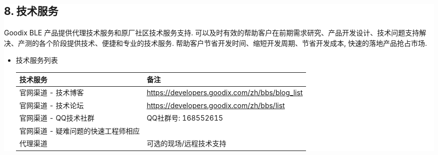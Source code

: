 

 



## 8. 技术服务

Goodix BLE 产品提供代理技术服务和原厂社区技术服务支持. 可以及时有效的帮助客户在前期需求研究、产品开发设计、技术问题支持解决、产测的各个阶段提供技术、便捷和专业的技术服务. 帮助客户节省开发时间、缩短开发周期、节省开发成本, 快速的落地产品抢占市场.

- 技术服务列表

  | 技术服务                            | 备注                                           |
  | ----------------------------------- | ---------------------------------------------- |
  | 官网渠道 - 技术博客                 | https://developers.goodix.com/zh/bbs/blog_list |
  | 官网渠道 - 技术论坛                 | https://developers.goodix.com/zh/bbs/list      |
  | 官网渠道 - QQ技术社群               | QQ社群号: 168552615                            |
  | 官网渠道 - 疑难问题的快速工程师相应 |                                                |
  | 代理渠道                            | 可选的现场/远程技术支持                        |







